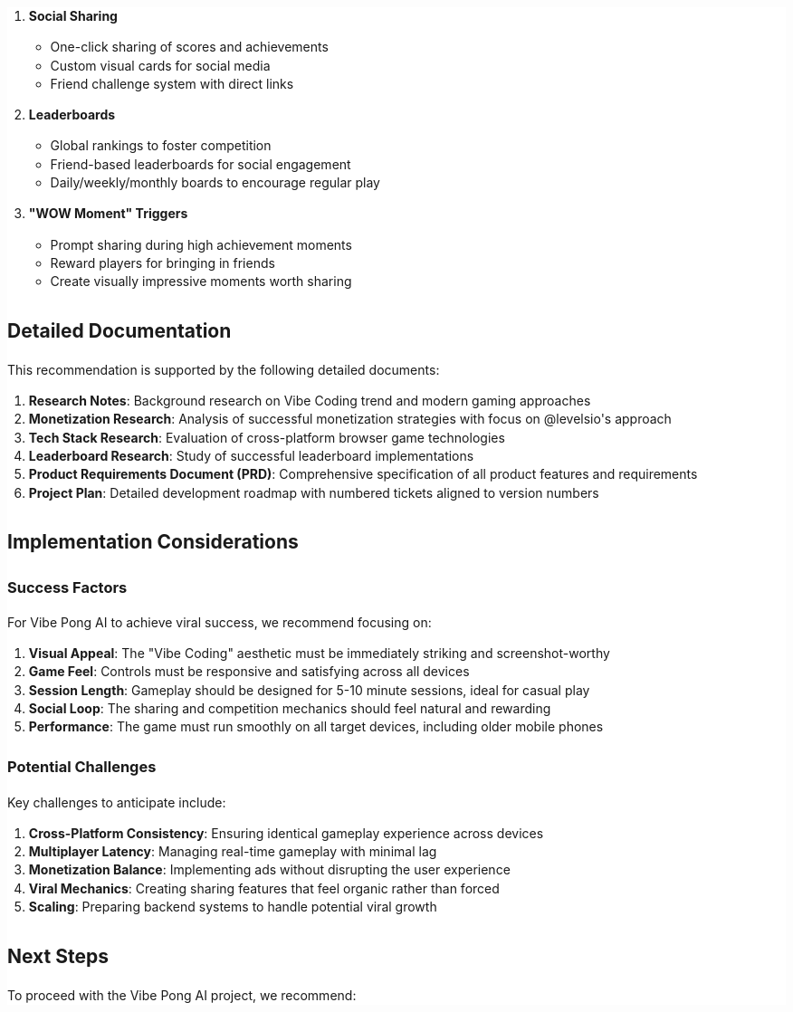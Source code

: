 1. **Social Sharing**
   - One-click sharing of scores and achievements
   - Custom visual cards for social media
   - Friend challenge system with direct links

2. **Leaderboards**
   - Global rankings to foster competition
   - Friend-based leaderboards for social engagement
   - Daily/weekly/monthly boards to encourage regular play

3. **"WOW Moment" Triggers**
   - Prompt sharing during high achievement moments
   - Reward players for bringing in friends
   - Create visually impressive moments worth sharing

## Detailed Documentation

This recommendation is supported by the following detailed documents:

1. **Research Notes**: Background research on Vibe Coding trend and modern gaming approaches
2. **Monetization Research**: Analysis of successful monetization strategies with focus on @levelsio's approach
3. **Tech Stack Research**: Evaluation of cross-platform browser game technologies
4. **Leaderboard Research**: Study of successful leaderboard implementations
5. **Product Requirements Document (PRD)**: Comprehensive specification of all product features and requirements
6. **Project Plan**: Detailed development roadmap with numbered tickets aligned to version numbers

## Implementation Considerations

### Success Factors
For Vibe Pong AI to achieve viral success, we recommend focusing on:

1. **Visual Appeal**: The "Vibe Coding" aesthetic must be immediately striking and screenshot-worthy
2. **Game Feel**: Controls must be responsive and satisfying across all devices
3. **Session Length**: Gameplay should be designed for 5-10 minute sessions, ideal for casual play
4. **Social Loop**: The sharing and competition mechanics should feel natural and rewarding
5. **Performance**: The game must run smoothly on all target devices, including older mobile phones

### Potential Challenges
Key challenges to anticipate include:

1. **Cross-Platform Consistency**: Ensuring identical gameplay experience across devices
2. **Multiplayer Latency**: Managing real-time gameplay with minimal lag
3. **Monetization Balance**: Implementing ads without disrupting the user experience
4. **Viral Mechanics**: Creating sharing features that feel organic rather than forced
5. **Scaling**: Preparing backend systems to handle potential viral growth

## Next Steps

To proceed with the Vibe Pong AI project, we recommend:
